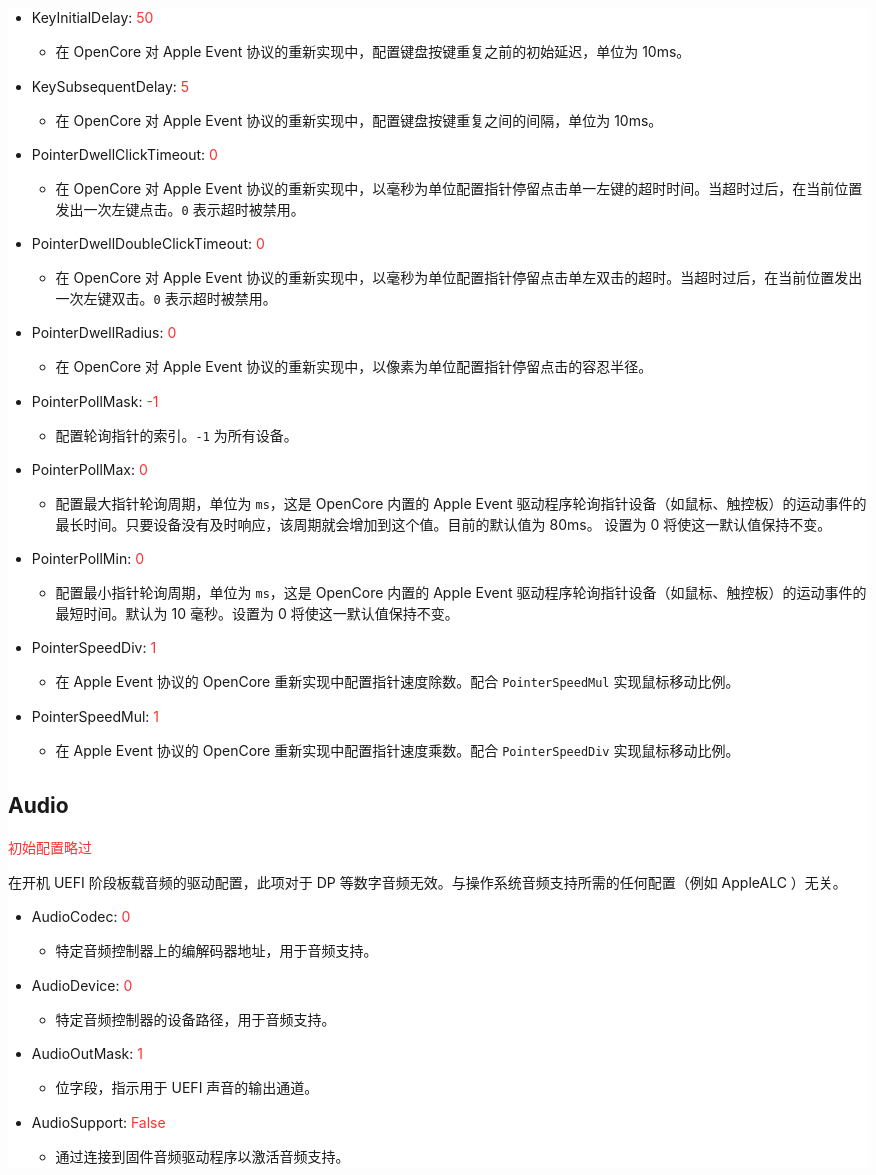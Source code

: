 - KeyInitialDelay: <span style="color:#FF3030">50</span>

  - 在 OpenCore 对 Apple Event 协议的重新实现中，配置键盘按键重复之前的初始延迟，单位为 10ms。

- KeySubsequentDelay: <span style="color:#FF3030">5</span>

  - 在 OpenCore 对 Apple Event 协议的重新实现中，配置键盘按键重复之间的间隔，单位为 10ms。

- PointerDwellClickTimeout: <span style="color:#FF3030">0</span>

  - 在 OpenCore 对 Apple Event 协议的重新实现中，以毫秒为单位配置指针停留点击单一左键的超时时间。当超时过后，在当前位置发出一次左键点击。`0` 表示超时被禁用。

- PointerDwellDoubleClickTimeout: <span style="color:#FF3030">0</span>

  - 在 OpenCore 对 Apple Event 协议的重新实现中，以毫秒为单位配置指针停留点击单左双击的超时。当超时过后，在当前位置发出一次左键双击。`0` 表示超时被禁用。

- PointerDwellRadius: <span style="color:#FF3030">0</span>

  - 在 OpenCore 对 Apple Event 协议的重新实现中，以像素为单位配置指针停留点击的容忍半径。

- PointerPollMask: <span style="color:#FF3030">-1</span>

  - 配置轮询指针的索引。`-1` 为所有设备。

- PointerPollMax: <span style="color:#FF3030">0</span>

  - 配置最大指针轮询周期，单位为 `ms`，这是 OpenCore 内置的 Apple Event 驱动程序轮询指针设备（如鼠标、触控板）的运动事件的最长时间。只要设备没有及时响应，该周期就会增加到这个值。目前的默认值为 80ms。 设置为 0 将使这一默认值保持不变。

- PointerPollMin: <span style="color:#FF3030">0</span>

  - 配置最小指针轮询周期，单位为 `ms`，这是 OpenCore 内置的 Apple Event 驱动程序轮询指针设备（如鼠标、触控板）的运动事件的最短时间。默认为 10 毫秒。设置为 0 将使这一默认值保持不变。

- PointerSpeedDiv: <span style="color:#FF3030">1</span>

  - 在 Apple Event 协议的 OpenCore 重新实现中配置指针速度除数。配合 `PointerSpeedMul` 实现鼠标移动比例。

- PointerSpeedMul: <span style="color:#FF3030">1</span>

  - 在 Apple Event 协议的 OpenCore 重新实现中配置指针速度乘数。配合 `PointerSpeedDiv` 实现鼠标移动比例。

## Audio

<span style="color:#FF3030">初始配置略过</span>

在开机 UEFI 阶段板载音频的驱动配置，此项对于 DP 等数字音频无效。与操作系统音频支持所需的任何配置（例如 AppleALC ）无关。

- AudioCodec: <span style="color:#FF3030">0</span>

  - 特定音频控制器上的编解码器地址，用于音频支持。

- AudioDevice: <span style="color:#FF3030">0</span>

  - 特定音频控制器的设备路径，用于音频支持。

- AudioOutMask: <span style="color:#FF3030">1</span>

  - 位字段，指示用于 UEFI 声音的输出通道。

- AudioSupport: <span style="color:#FF3030">False</span>

  - 通过连接到固件音频驱动程序以激活音频支持。
